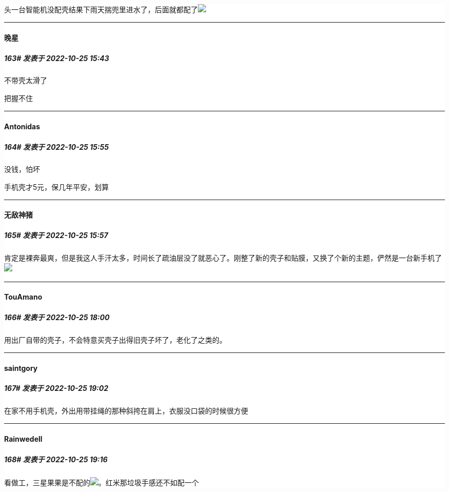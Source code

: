 头一台智能机没配壳结果下雨天揣兜里进水了，后面就都配了<img src="https://static.saraba1st.com/image/smiley/face2017/066.png" referrerpolicy="no-referrer">



*****

####  晚星  
##### 163#       发表于 2022-10-25 15:43

不带壳太滑了

把握不住



*****

####  Antonidas  
##### 164#       发表于 2022-10-25 15:55

没钱，怕坏

手机壳才5元，保几年平安，划算

*****

####  无敌神猪  
##### 165#       发表于 2022-10-25 15:57

肯定是裸奔最爽，但是我这人手汗太多，时间长了疏油层没了就恶心了。刚整了新的壳子和贴膜，又换了个新的主题，俨然是一台新手机了<img src="https://static.saraba1st.com/image/smiley/face2017/028.png" referrerpolicy="no-referrer">



*****

####  TouAmano  
##### 166#       发表于 2022-10-25 18:00

用出厂自带的壳子，不会特意买壳子出得旧壳子坏了，老化了之类的。



*****

####  saintgory  
##### 167#       发表于 2022-10-25 19:02

在家不用手机壳，外出用带挂绳的那种斜挎在肩上，衣服没口袋的时候很方便



*****

####  Rainwedell  
##### 168#       发表于 2022-10-25 19:16

看做工，三星果果是不配的<img src="https://static.saraba1st.com/image/smiley/face2017/037.png" referrerpolicy="no-referrer">。红米那垃圾手感还不如配一个
